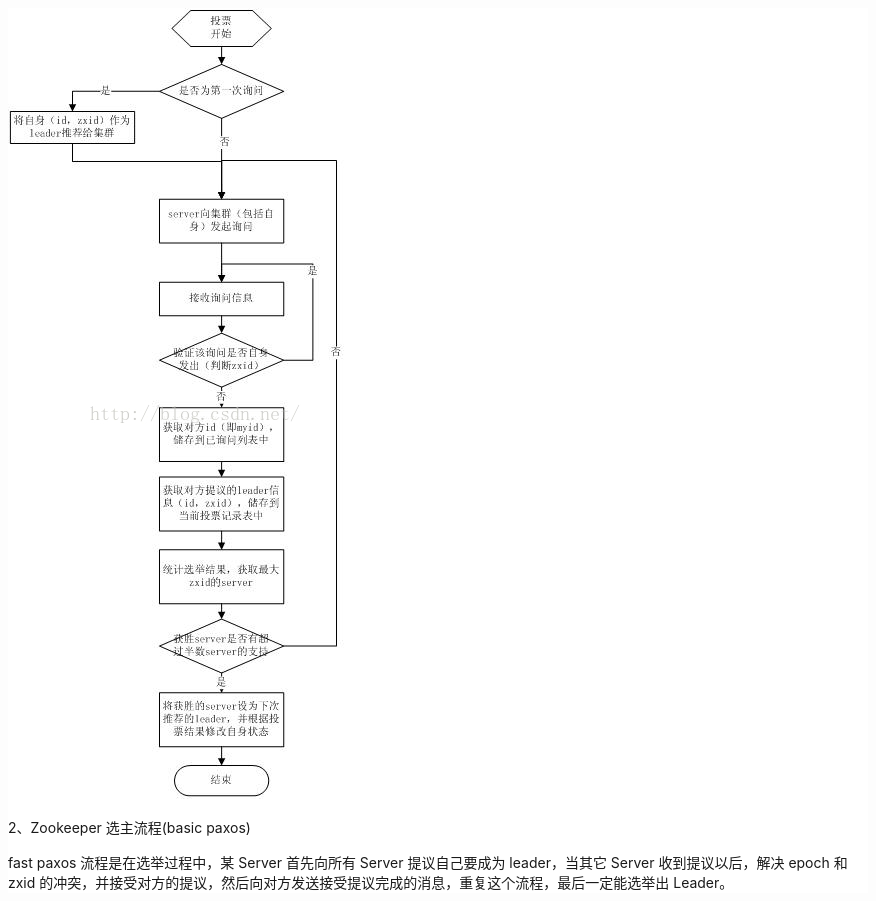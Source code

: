 ![image-20210831195331881](./static/image-20210831195331881.png)

2、Zookeeper 选主流程(basic paxos)

fast paxos 流程是在选举过程中，某 Server 首先向所有 Server 提议自己要成为 leader，当其它 Server 收到提议以后，解决 epoch 和 zxid 的冲突，并接受对方的提议，然后向对方发送接受提议完成的消息，重复这个流程，最后一定能选举出 Leader。
